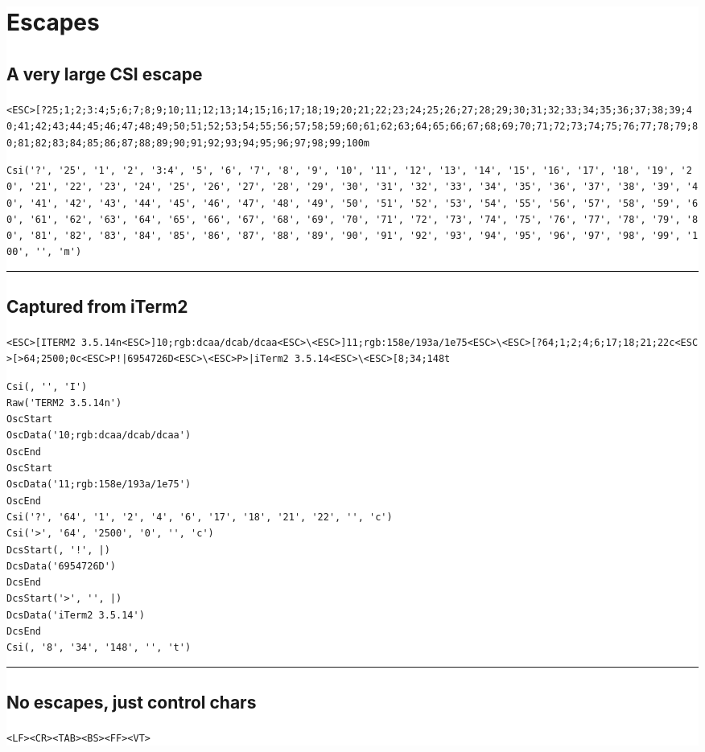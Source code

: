 # Escapes
## A very large CSI escape
```
<ESC>[?25;1;2;3:4;5;6;7;8;9;10;11;12;13;14;15;16;17;18;19;20;21;22;23;24;25;26;27;28;29;30;31;32;33;34;35;36;37;38;39;40;41;42;43;44;45;46;47;48;49;50;51;52;53;54;55;56;57;58;59;60;61;62;63;64;65;66;67;68;69;70;71;72;73;74;75;76;77;78;79;80;81;82;83;84;85;86;87;88;89;90;91;92;93;94;95;96;97;98;99;100m
```

```
Csi('?', '25', '1', '2', '3:4', '5', '6', '7', '8', '9', '10', '11', '12', '13', '14', '15', '16', '17', '18', '19', '20', '21', '22', '23', '24', '25', '26', '27', '28', '29', '30', '31', '32', '33', '34', '35', '36', '37', '38', '39', '40', '41', '42', '43', '44', '45', '46', '47', '48', '49', '50', '51', '52', '53', '54', '55', '56', '57', '58', '59', '60', '61', '62', '63', '64', '65', '66', '67', '68', '69', '70', '71', '72', '73', '74', '75', '76', '77', '78', '79', '80', '81', '82', '83', '84', '85', '86', '87', '88', '89', '90', '91', '92', '93', '94', '95', '96', '97', '98', '99', '100', '', 'm')
```
---
## Captured from iTerm2
```
<ESC>[ITERM2 3.5.14n<ESC>]10;rgb:dcaa/dcab/dcaa<ESC>\<ESC>]11;rgb:158e/193a/1e75<ESC>\<ESC>[?64;1;2;4;6;17;18;21;22c<ESC>[>64;2500;0c<ESC>P!|6954726D<ESC>\<ESC>P>|iTerm2 3.5.14<ESC>\<ESC>[8;34;148t
```

```
Csi(, '', 'I')
Raw('TERM2 3.5.14n')
OscStart
OscData('10;rgb:dcaa/dcab/dcaa')
OscEnd
OscStart
OscData('11;rgb:158e/193a/1e75')
OscEnd
Csi('?', '64', '1', '2', '4', '6', '17', '18', '21', '22', '', 'c')
Csi('>', '64', '2500', '0', '', 'c')
DcsStart(, '!', |)
DcsData('6954726D')
DcsEnd
DcsStart('>', '', |)
DcsData('iTerm2 3.5.14')
DcsEnd
Csi(, '8', '34', '148', '', 't')
```
---
## No escapes, just control chars
```
<LF><CR><TAB><BS><FF><VT>
```
